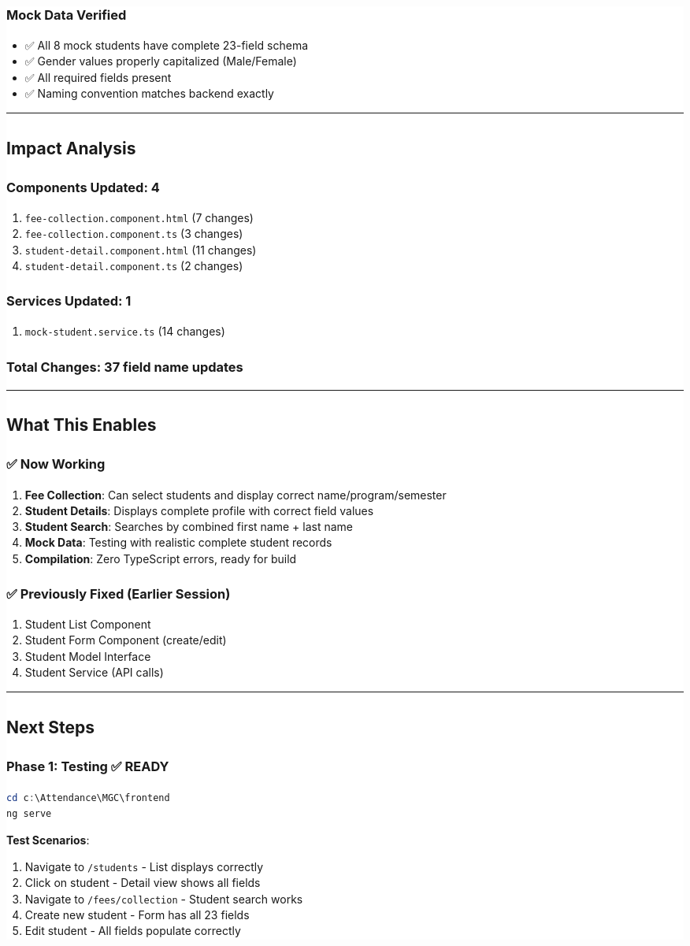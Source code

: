 ### Mock Data Verified
- ✅ All 8 mock students have complete 23-field schema
- ✅ Gender values properly capitalized (Male/Female)
- ✅ All required fields present
- ✅ Naming convention matches backend exactly

---

## Impact Analysis

### Components Updated: 4
1. `fee-collection.component.html` (7 changes)
2. `fee-collection.component.ts` (3 changes)
3. `student-detail.component.html` (11 changes)
4. `student-detail.component.ts` (2 changes)

### Services Updated: 1
1. `mock-student.service.ts` (14 changes)

### Total Changes: 37 field name updates

---

## What This Enables

### ✅ Now Working
1. **Fee Collection**: Can select students and display correct name/program/semester
2. **Student Details**: Displays complete profile with correct field values
3. **Student Search**: Searches by combined first name + last name
4. **Mock Data**: Testing with realistic complete student records
5. **Compilation**: Zero TypeScript errors, ready for build

### ✅ Previously Fixed (Earlier Session)
1. Student List Component
2. Student Form Component (create/edit)
3. Student Model Interface
4. Student Service (API calls)

---

## Next Steps

### Phase 1: Testing ✅ READY
```powershell
cd c:\Attendance\MGC\frontend
ng serve
```

**Test Scenarios**:
1. Navigate to `/students` - List displays correctly
2. Click on student - Detail view shows all fields
3. Navigate to `/fees/collection` - Student search works
4. Create new student - Form has all 23 fields
5. Edit student - All fields populate correctly
